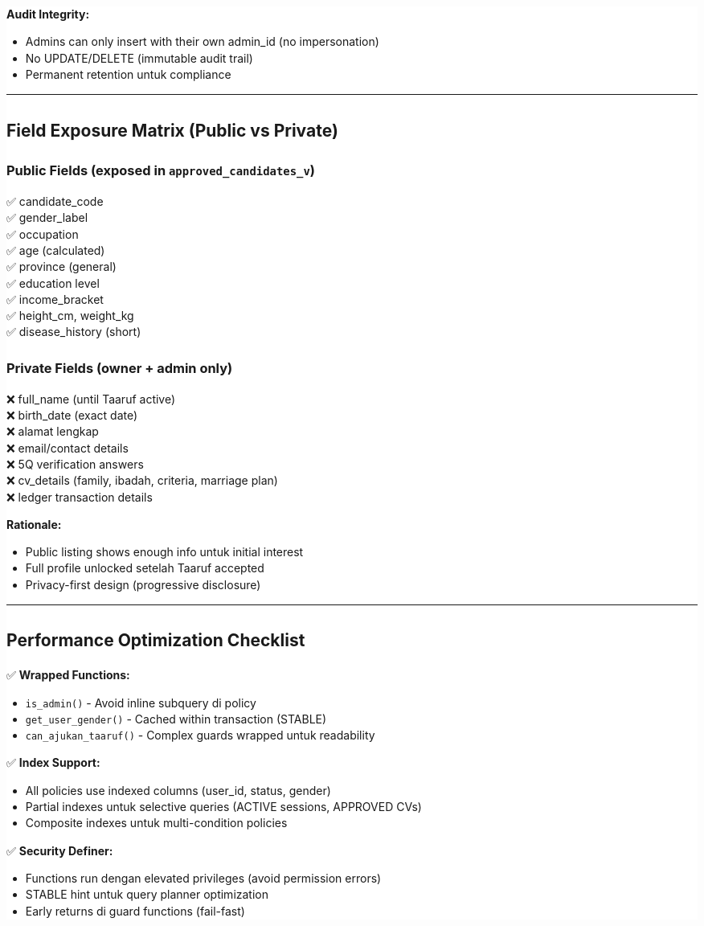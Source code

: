 **Audit Integrity:**
- Admins can only insert with their own admin_id (no impersonation)
- No UPDATE/DELETE (immutable audit trail)
- Permanent retention untuk compliance

---

## Field Exposure Matrix (Public vs Private)

### Public Fields (exposed in `approved_candidates_v`)
✅ candidate_code  
✅ gender_label  
✅ occupation  
✅ age (calculated)  
✅ province (general)  
✅ education level  
✅ income_bracket  
✅ height_cm, weight_kg  
✅ disease_history (short)  

### Private Fields (owner + admin only)
❌ full_name (until Taaruf active)  
❌ birth_date (exact date)  
❌ alamat lengkap  
❌ email/contact details  
❌ 5Q verification answers  
❌ cv_details (family, ibadah, criteria, marriage plan)  
❌ ledger transaction details  

**Rationale:**
- Public listing shows enough info untuk initial interest
- Full profile unlocked setelah Taaruf accepted
- Privacy-first design (progressive disclosure)

---

## Performance Optimization Checklist

✅ **Wrapped Functions:**
- `is_admin()` - Avoid inline subquery di policy
- `get_user_gender()` - Cached within transaction (STABLE)
- `can_ajukan_taaruf()` - Complex guards wrapped untuk readability

✅ **Index Support:**
- All policies use indexed columns (user_id, status, gender)
- Partial indexes untuk selective queries (ACTIVE sessions, APPROVED CVs)
- Composite indexes untuk multi-condition policies

✅ **Security Definer:**
- Functions run dengan elevated privileges (avoid permission errors)
- STABLE hint untuk query planner optimization
- Early returns di guard functions (fail-fast)
